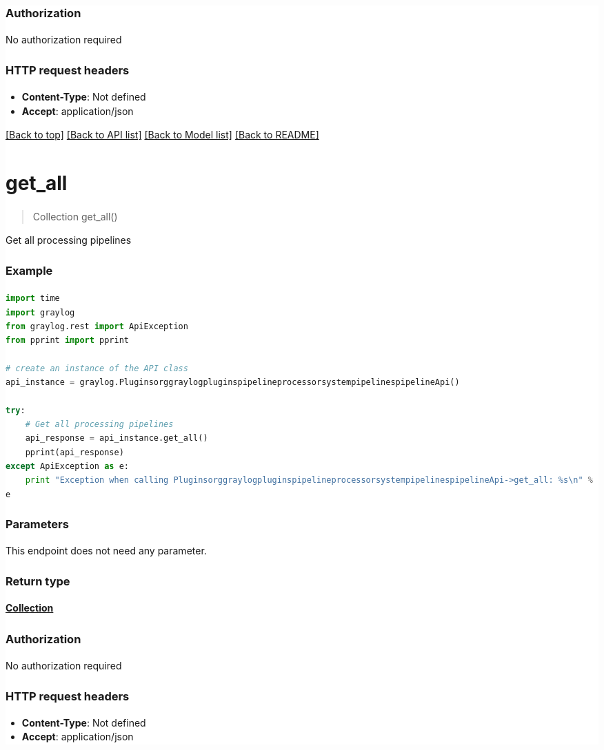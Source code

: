 ### Authorization

No authorization required

### HTTP request headers

 - **Content-Type**: Not defined
 - **Accept**: application/json

[[Back to top]](#) [[Back to API list]](../README.md#documentation-for-api-endpoints) [[Back to Model list]](../README.md#documentation-for-models) [[Back to README]](../README.md)

# **get_all**
> Collection get_all()

Get all processing pipelines



### Example 
```python
import time
import graylog
from graylog.rest import ApiException
from pprint import pprint

# create an instance of the API class
api_instance = graylog.PluginsorggraylogpluginspipelineprocessorsystempipelinespipelineApi()

try: 
    # Get all processing pipelines
    api_response = api_instance.get_all()
    pprint(api_response)
except ApiException as e:
    print "Exception when calling PluginsorggraylogpluginspipelineprocessorsystempipelinespipelineApi->get_all: %s\n" % e
```

### Parameters
This endpoint does not need any parameter.

### Return type

[**Collection**](Collection.md)

### Authorization

No authorization required

### HTTP request headers

 - **Content-Type**: Not defined
 - **Accept**: application/json
